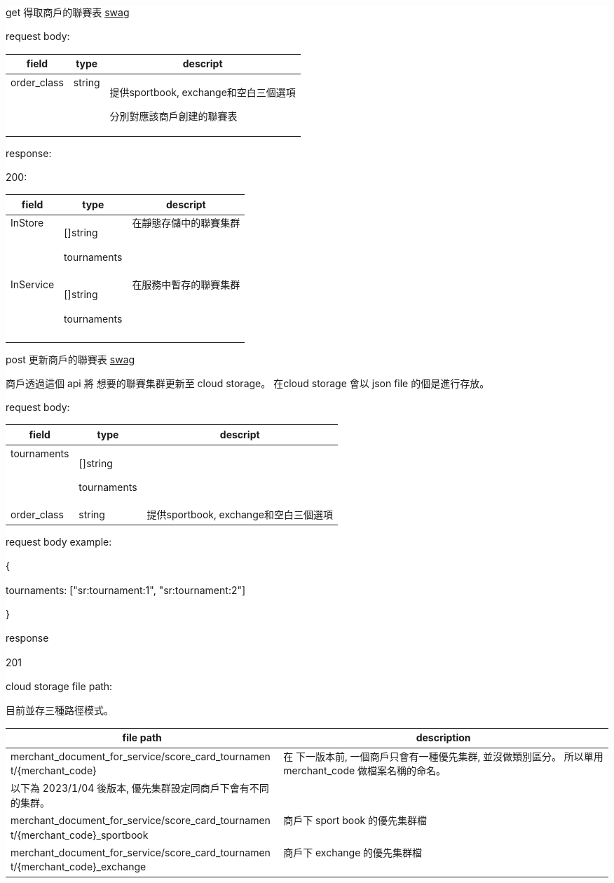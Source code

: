 get 得取商戶的聯賽表 [swag](https://webapi.ckex.xyz/dev-f/quote/swagger/index.html#/auth-merchant/listTournamentsForScoreAPI)

request body:

| field        | type   | descript                                                |
| ------------ | ------ | ------------------------------------------------------- |
| order\_class | string | <p>提供sportbook, exchange和空白三個選項</p><p>分別對應該商戶創建的聯賽表</p> |

response:

200:

| field     | type                              | descript    |
| --------- | --------------------------------- | ----------- |
| InStore   | <p>[]string</p><p>tournaments</p> | 在靜態存儲中的聯賽集群 |
| InService | <p>[]string</p><p>tournaments</p> | 在服務中暫存的聯賽集群 |
|           |                                   |             |

post 更新商戶的聯賽表 [swag](https://webapi.ckex.xyz/dev-f/quote/swagger/index.html#/auth-merchant/updateTournamentsForScoreAPI)

商戶透過這個 api 將 想要的聯賽集群更新至 cloud storage。 在cloud storage 會以 json file 的個是進行存放。

request body:

| field        | type                              | descript                     |
| ------------ | --------------------------------- | ---------------------------- |
| tournaments  | <p>[]string</p><p>tournaments</p> |                              |
| order\_class | string                            | 提供sportbook, exchange和空白三個選項 |

request body example:

{

tournaments: \["sr:tournament:1", "sr:tournament:2"]

}

response

201

cloud storage file path:

目前並存三種路徑模式。

| file path                                                                            | description                                                    |
| ------------------------------------------------------------------------------------ | -------------------------------------------------------------- |
| merchant\_document\_for\_service/score\_card\_tournament/{merchant\_code}            | 在 下一版本前, 一個商戶只會有一種優先集群, 並沒做類別區分。 所以單用 merchant\_code 做檔案名稱的命名。 |
| 以下為 2023/1/04 後版本, 優先集群設定同商戶下會有不同的集群。                                                |                                                                |
| merchant\_document\_for\_service/score\_card\_tournament/{merchant\_code}\_sportbook | 商戶下 sport book 的優先集群檔                                          |
| merchant\_document\_for\_service/score\_card\_tournament/{merchant\_code}\_exchange  | 商戶下 exchange 的優先集群檔                                            |
